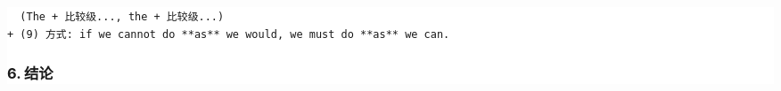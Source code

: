       (The + 比较级..., the + 比较级...)
    + (9) 方式: if we cannot do **as** we would, we must do **as** we can.

### 6. 结论

